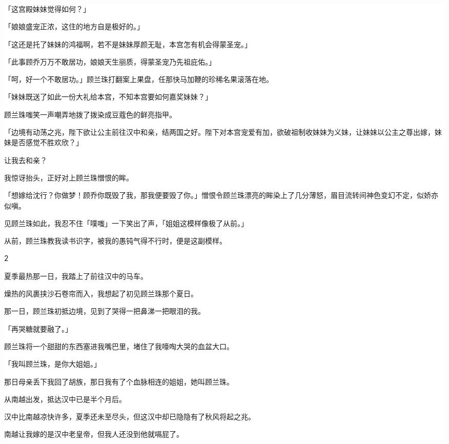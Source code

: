
「这宫殿妹妹觉得如何？」


「娘娘盛宠正浓，这住的地方自是极好的。」


「这还是托了妹妹的鸿福啊，若不是妹妹厚颜无耻，本宫怎有机会得蒙圣宠。」


「此事顾乔万万不敢居功，娘娘天生丽质，得蒙圣宠乃先祖庇佑。」


「呵，好一个不敢居功。」顾兰珠打翻案上果盘，任那快马加鞭的珍稀名果滚落在地。


「妹妹既送了如此一份大礼给本宫，不知本宫要如何嘉奖妹妹？」


顾兰珠嗤笑一声嘲弄地拨了拨染成豆蔻色的鲜亮指甲。


「边境有动荡之兆，陛下欲让公主前往汉中和亲，结两国之好。陛下对本宫宠爱有加，欲破祖制收妹妹为义妹，让妹妹以公主之尊出嫁，妹妹是否感觉不胜欢欣？」


让我去和亲？


我惊讶抬头，正好对上顾兰珠憎恨的眸。


「想嫁给沈行？你做梦！顾乔你既毁了我，那我便要毁了你。」憎恨令顾兰珠漂亮的眸染上了几分薄怒，眉目流转间神色变幻不定，似娇亦似嗔。


见顾兰珠如此，我忍不住「噗嗤」一下笑出了声，「姐姐这模样像极了从前。」


从前，顾兰珠教我读书识字，被我的愚钝气得不行时，便是这副模样。


2


夏季最热那一日，我踏上了前往汉中的马车。


燥热的风裹挟沙石卷帘而入，我想起了初见顾兰珠那个夏日。


那一日，顾兰珠初抵边境，见到了哭得一把鼻涕一把眼泪的我。


「再哭糖就要融了。」


顾兰珠将一个甜甜的东西塞进我嘴巴里，堵住了我嚎啕大哭的血盆大口。


「我叫顾兰珠，是你大姐姐。」


那日母亲丢下我回了胡族，那日我有了个血脉相连的姐姐，她叫顾兰珠。


从南越出发，抵达汉中已是半个月后。


汉中比南越凉快许多，夏季还未至尽头，但这汉中却已隐隐有了秋风将起之兆。


南越让我嫁的是汉中老皇帝，但我人还没到他就嗝屁了。

